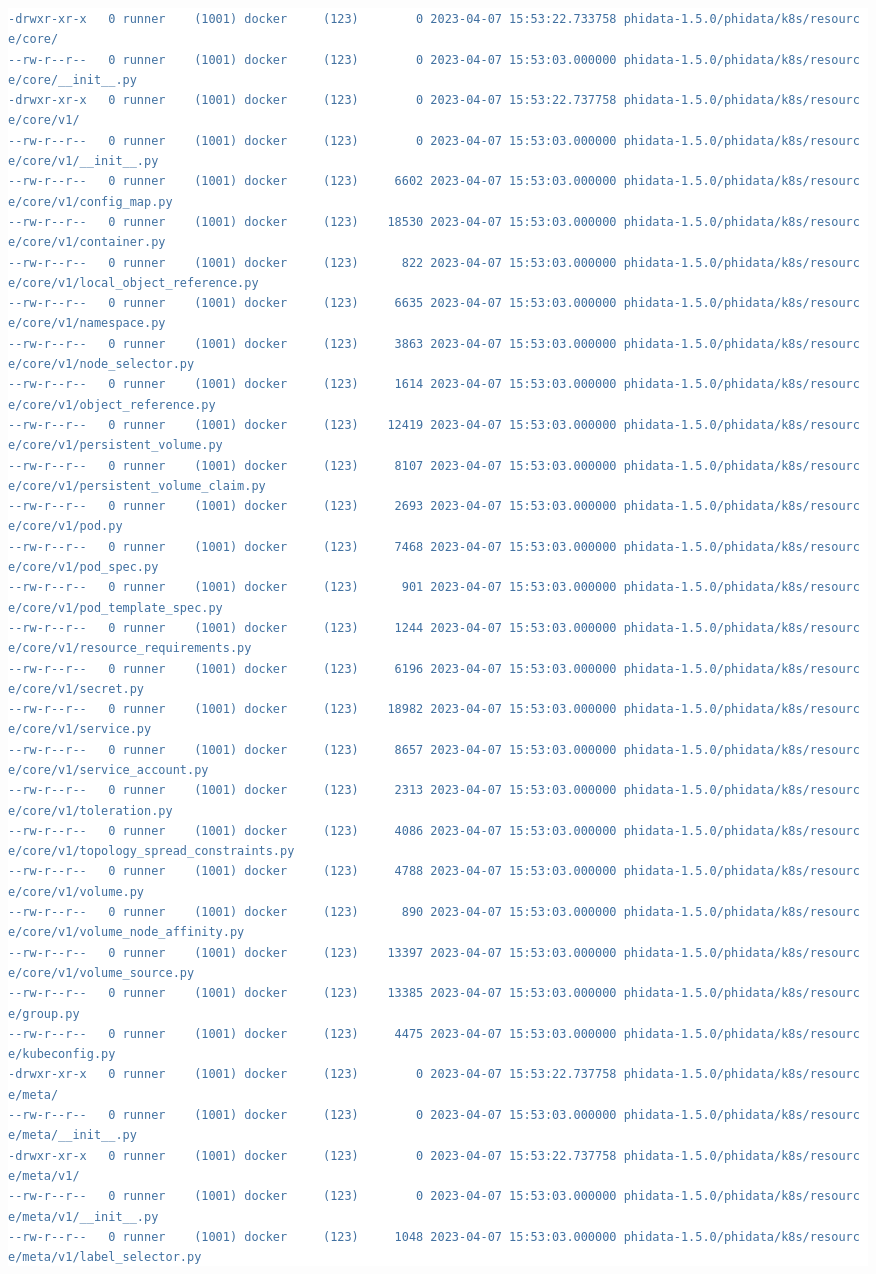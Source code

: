 ```diff
-drwxr-xr-x   0 runner    (1001) docker     (123)        0 2023-04-07 15:53:22.733758 phidata-1.5.0/phidata/k8s/resource/core/
--rw-r--r--   0 runner    (1001) docker     (123)        0 2023-04-07 15:53:03.000000 phidata-1.5.0/phidata/k8s/resource/core/__init__.py
-drwxr-xr-x   0 runner    (1001) docker     (123)        0 2023-04-07 15:53:22.737758 phidata-1.5.0/phidata/k8s/resource/core/v1/
--rw-r--r--   0 runner    (1001) docker     (123)        0 2023-04-07 15:53:03.000000 phidata-1.5.0/phidata/k8s/resource/core/v1/__init__.py
--rw-r--r--   0 runner    (1001) docker     (123)     6602 2023-04-07 15:53:03.000000 phidata-1.5.0/phidata/k8s/resource/core/v1/config_map.py
--rw-r--r--   0 runner    (1001) docker     (123)    18530 2023-04-07 15:53:03.000000 phidata-1.5.0/phidata/k8s/resource/core/v1/container.py
--rw-r--r--   0 runner    (1001) docker     (123)      822 2023-04-07 15:53:03.000000 phidata-1.5.0/phidata/k8s/resource/core/v1/local_object_reference.py
--rw-r--r--   0 runner    (1001) docker     (123)     6635 2023-04-07 15:53:03.000000 phidata-1.5.0/phidata/k8s/resource/core/v1/namespace.py
--rw-r--r--   0 runner    (1001) docker     (123)     3863 2023-04-07 15:53:03.000000 phidata-1.5.0/phidata/k8s/resource/core/v1/node_selector.py
--rw-r--r--   0 runner    (1001) docker     (123)     1614 2023-04-07 15:53:03.000000 phidata-1.5.0/phidata/k8s/resource/core/v1/object_reference.py
--rw-r--r--   0 runner    (1001) docker     (123)    12419 2023-04-07 15:53:03.000000 phidata-1.5.0/phidata/k8s/resource/core/v1/persistent_volume.py
--rw-r--r--   0 runner    (1001) docker     (123)     8107 2023-04-07 15:53:03.000000 phidata-1.5.0/phidata/k8s/resource/core/v1/persistent_volume_claim.py
--rw-r--r--   0 runner    (1001) docker     (123)     2693 2023-04-07 15:53:03.000000 phidata-1.5.0/phidata/k8s/resource/core/v1/pod.py
--rw-r--r--   0 runner    (1001) docker     (123)     7468 2023-04-07 15:53:03.000000 phidata-1.5.0/phidata/k8s/resource/core/v1/pod_spec.py
--rw-r--r--   0 runner    (1001) docker     (123)      901 2023-04-07 15:53:03.000000 phidata-1.5.0/phidata/k8s/resource/core/v1/pod_template_spec.py
--rw-r--r--   0 runner    (1001) docker     (123)     1244 2023-04-07 15:53:03.000000 phidata-1.5.0/phidata/k8s/resource/core/v1/resource_requirements.py
--rw-r--r--   0 runner    (1001) docker     (123)     6196 2023-04-07 15:53:03.000000 phidata-1.5.0/phidata/k8s/resource/core/v1/secret.py
--rw-r--r--   0 runner    (1001) docker     (123)    18982 2023-04-07 15:53:03.000000 phidata-1.5.0/phidata/k8s/resource/core/v1/service.py
--rw-r--r--   0 runner    (1001) docker     (123)     8657 2023-04-07 15:53:03.000000 phidata-1.5.0/phidata/k8s/resource/core/v1/service_account.py
--rw-r--r--   0 runner    (1001) docker     (123)     2313 2023-04-07 15:53:03.000000 phidata-1.5.0/phidata/k8s/resource/core/v1/toleration.py
--rw-r--r--   0 runner    (1001) docker     (123)     4086 2023-04-07 15:53:03.000000 phidata-1.5.0/phidata/k8s/resource/core/v1/topology_spread_constraints.py
--rw-r--r--   0 runner    (1001) docker     (123)     4788 2023-04-07 15:53:03.000000 phidata-1.5.0/phidata/k8s/resource/core/v1/volume.py
--rw-r--r--   0 runner    (1001) docker     (123)      890 2023-04-07 15:53:03.000000 phidata-1.5.0/phidata/k8s/resource/core/v1/volume_node_affinity.py
--rw-r--r--   0 runner    (1001) docker     (123)    13397 2023-04-07 15:53:03.000000 phidata-1.5.0/phidata/k8s/resource/core/v1/volume_source.py
--rw-r--r--   0 runner    (1001) docker     (123)    13385 2023-04-07 15:53:03.000000 phidata-1.5.0/phidata/k8s/resource/group.py
--rw-r--r--   0 runner    (1001) docker     (123)     4475 2023-04-07 15:53:03.000000 phidata-1.5.0/phidata/k8s/resource/kubeconfig.py
-drwxr-xr-x   0 runner    (1001) docker     (123)        0 2023-04-07 15:53:22.737758 phidata-1.5.0/phidata/k8s/resource/meta/
--rw-r--r--   0 runner    (1001) docker     (123)        0 2023-04-07 15:53:03.000000 phidata-1.5.0/phidata/k8s/resource/meta/__init__.py
-drwxr-xr-x   0 runner    (1001) docker     (123)        0 2023-04-07 15:53:22.737758 phidata-1.5.0/phidata/k8s/resource/meta/v1/
--rw-r--r--   0 runner    (1001) docker     (123)        0 2023-04-07 15:53:03.000000 phidata-1.5.0/phidata/k8s/resource/meta/v1/__init__.py
--rw-r--r--   0 runner    (1001) docker     (123)     1048 2023-04-07 15:53:03.000000 phidata-1.5.0/phidata/k8s/resource/meta/v1/label_selector.py
```